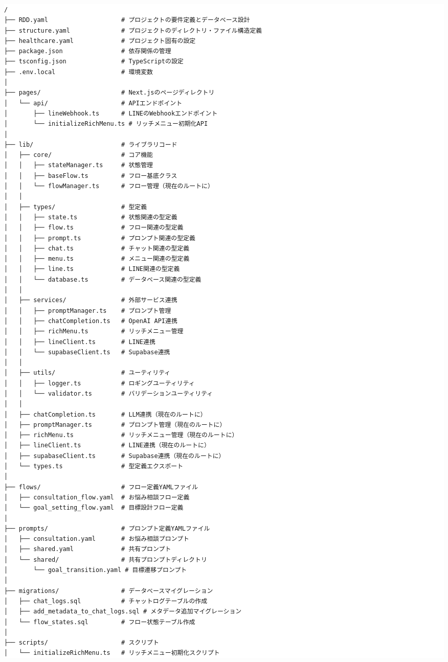 ```
/
├── RDD.yaml                    # プロジェクトの要件定義とデータベース設計
├── structure.yaml              # プロジェクトのディレクトリ・ファイル構造定義
├── healthcare.yaml             # プロジェクト固有の設定
├── package.json                # 依存関係の管理
├── tsconfig.json               # TypeScriptの設定
├── .env.local                  # 環境変数
│
├── pages/                      # Next.jsのページディレクトリ
│   └── api/                    # APIエンドポイント
│       ├── lineWebhook.ts      # LINEのWebhookエンドポイント
│       └── initializeRichMenu.ts # リッチメニュー初期化API
│
├── lib/                        # ライブラリコード
│   ├── core/                   # コア機能
│   │   ├── stateManager.ts     # 状態管理
│   │   ├── baseFlow.ts         # フロー基底クラス
│   │   └── flowManager.ts      # フロー管理（現在のルートに）
│   │
│   ├── types/                  # 型定義
│   │   ├── state.ts            # 状態関連の型定義
│   │   ├── flow.ts             # フロー関連の型定義
│   │   ├── prompt.ts           # プロンプト関連の型定義
│   │   ├── chat.ts             # チャット関連の型定義
│   │   ├── menu.ts             # メニュー関連の型定義
│   │   ├── line.ts             # LINE関連の型定義
│   │   └── database.ts         # データベース関連の型定義
│   │
│   ├── services/               # 外部サービス連携
│   │   ├── promptManager.ts    # プロンプト管理
│   │   ├── chatCompletion.ts   # OpenAI API連携
│   │   ├── richMenu.ts         # リッチメニュー管理
│   │   ├── lineClient.ts       # LINE連携
│   │   └── supabaseClient.ts   # Supabase連携
│   │
│   ├── utils/                  # ユーティリティ
│   │   ├── logger.ts           # ロギングユーティリティ
│   │   └── validator.ts        # バリデーションユーティリティ
│   │
│   ├── chatCompletion.ts       # LLM連携（現在のルートに）
│   ├── promptManager.ts        # プロンプト管理（現在のルートに）
│   ├── richMenu.ts             # リッチメニュー管理（現在のルートに）
│   ├── lineClient.ts           # LINE連携（現在のルートに）
│   ├── supabaseClient.ts       # Supabase連携（現在のルートに）
│   └── types.ts                # 型定義エクスポート
│
├── flows/                      # フロー定義YAMLファイル
│   ├── consultation_flow.yaml  # お悩み相談フロー定義
│   └── goal_setting_flow.yaml  # 目標設計フロー定義
│
├── prompts/                    # プロンプト定義YAMLファイル
│   ├── consultation.yaml       # お悩み相談プロンプト
│   ├── shared.yaml             # 共有プロンプト
│   └── shared/                 # 共有プロンプトディレクトリ
│       └── goal_transition.yaml # 目標遷移プロンプト
│
├── migrations/                 # データベースマイグレーション
│   ├── chat_logs.sql           # チャットログテーブルの作成
│   ├── add_metadata_to_chat_logs.sql # メタデータ追加マイグレーション
│   └── flow_states.sql         # フロー状態テーブル作成
│
├── scripts/                    # スクリプト
│   └── initializeRichMenu.ts   # リッチメニュー初期化スクリプト
```
